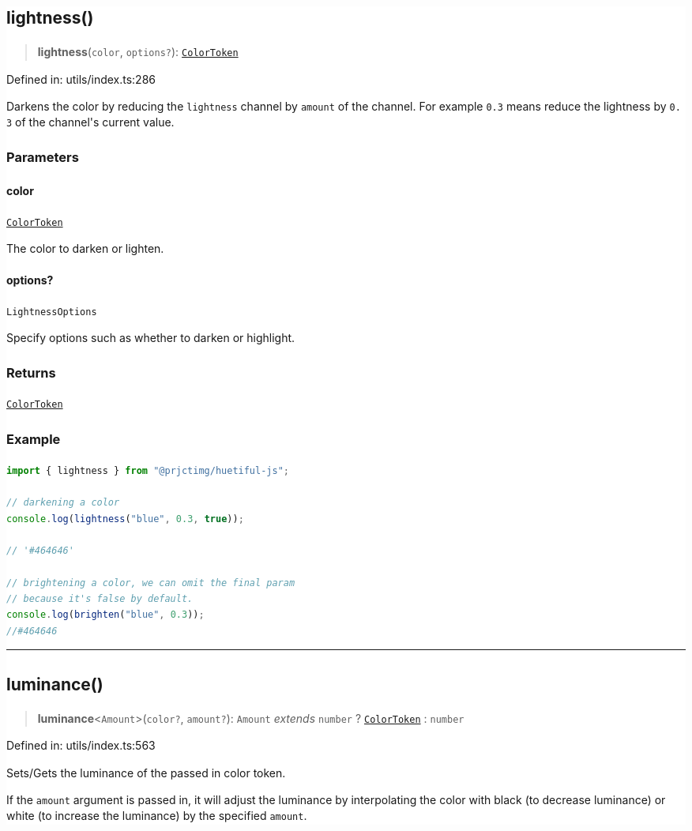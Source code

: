 ## lightness()

> **lightness**(`color`, `options?`): [`ColorToken`](types.md#colortoken)

Defined in: utils/index.ts:286

Darkens the color by reducing the `lightness` channel by `amount` of the channel. For example `0.3` means reduce the lightness by `0.3` of the channel's current value.

### Parameters

#### color

[`ColorToken`](types.md#colortoken)

The color to darken or lighten.

#### options?

`LightnessOptions`

Specify options such as whether to darken or highlight.

### Returns

[`ColorToken`](types.md#colortoken)

### Example

```ts
import { lightness } from "@prjctimg/huetiful-js";

// darkening a color
console.log(lightness("blue", 0.3, true));

// '#464646'

// brightening a color, we can omit the final param
// because it's false by default.
console.log(brighten("blue", 0.3));
//#464646
```

---

## luminance()

> **luminance**\<`Amount`\>(`color?`, `amount?`): `Amount` _extends_ `number` ? [`ColorToken`](types.md#colortoken) : `number`

Defined in: utils/index.ts:563

Sets/Gets the luminance of the passed in color token.

If the `amount` argument is passed in, it will adjust the luminance by interpolating the color with black (to decrease luminance) or white (to increase the luminance) by the specified `amount`.

